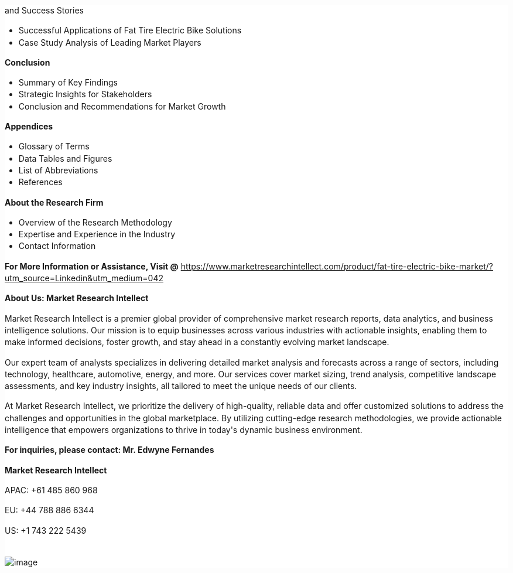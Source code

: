 and Success Stories</strong></p><ul><li>Successful Applications of Fat Tire Electric Bike Solutions</li><li>Case Study Analysis of Leading Market Players</li></ul><p><strong>Conclusion</strong></p><ul><li>Summary of Key Findings</li><li>Strategic Insights for Stakeholders</li><li>Conclusion and Recommendations for Market Growth</li></ul><p><strong>Appendices</strong></p><ul><li>Glossary of Terms</li><li>Data Tables and Figures</li><li>List of Abbreviations</li><li>References</li></ul><p><strong>About the Research Firm</strong></p><ul><li>Overview of the Research Methodology</li><li>Expertise and Experience in the Industry</li><li>Contact Information</li></ul></div><div class="article-main__content" data-test-id="publishing-text-block"><p><span class="font-[700]"><strong>For More Information or Assistance, Visit @</strong>&nbsp;<a href="https://www.marketresearchintellect.com/product/fat-tire-electric-bike-market/?utm_source=Linkedin&utm_medium=042">https://www.marketresearchintellect.com/product/fat-tire-electric-bike-market/?utm_source=Linkedin&utm_medium=042</a></span></p><p><strong>About Us: Market Research Intellect</strong></p><p>Market Research Intellect is a premier global provider of comprehensive market research reports, data analytics, and business intelligence solutions. Our mission is to equip businesses across various industries with actionable insights, enabling them to make informed decisions, foster growth, and stay ahead in a constantly evolving market landscape.</p><p>Our expert team of analysts specializes in delivering detailed market analysis and forecasts across a range of sectors, including technology, healthcare, automotive, energy, and more. Our services cover market sizing, trend analysis, competitive landscape assessments, and key industry insights, all tailored to meet the unique needs of our clients.</p><p>At Market Research Intellect, we prioritize the delivery of high-quality, reliable data and offer customized solutions to address the challenges and opportunities in the global marketplace. By utilizing cutting-edge research methodologies, we provide actionable intelligence that empowers organizations to thrive in today's dynamic business environment.</p><p><strong>For inquiries, please contact: Mr. Edwyne Fernandes</strong></p><p><strong>Market Research Intellect</strong></p><p>APAC: +61 485 860 968</p><p>EU: +44 788 886 6344</p><p>US: +1 743 222 5439</p></div><div class="article-main__content" data-test-id="publishing-text-block">&nbsp;</div>
![image](https://github.com/user-attachments/assets/04986748-4f48-4b1b-8b6d-cfbcd0ccd6af)
